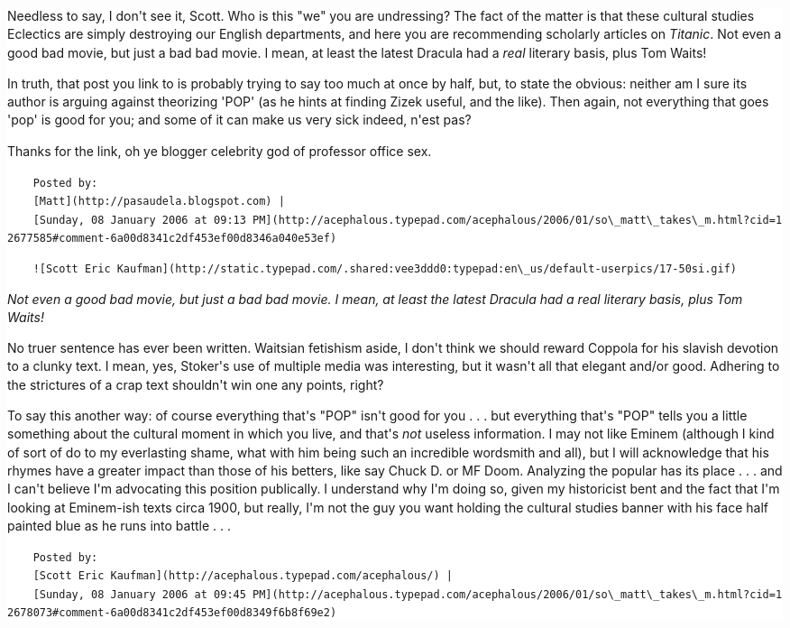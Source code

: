
	

		

Needless to say, I don't see it, Scott.  Who is this "we" you are undressing?  The fact of the matter is that these cultural studies Eclectics are simply destroying our English departments, and here you are recommending scholarly articles on _Titanic_.  Not even a good bad movie, but just a bad bad movie.  I mean, at least the latest Dracula had a _real_ literary basis, plus Tom Waits!  

In truth, that post you link to is probably trying to say too much at once by half, but, to state the obvious:  neither am I sure its author is arguing against theorizing 'POP' (as he hints at finding Zizek useful, and the like).  Then again, not everything that goes 'pop' is good for you; and some of it can make us very sick indeed, n'est pas?

Thanks for the link, oh ye blogger celebrity god of professor office sex.  

	

		Posted by:
		[Matt](http://pasaudela.blogspot.com) |
		[Sunday, 08 January 2006 at 09:13 PM](http://acephalous.typepad.com/acephalous/2006/01/so\_matt\_takes\_m.html?cid=12677585#comment-6a00d8341c2df453ef00d8346a040e53ef)

[]()

	

		![Scott Eric Kaufman](http://static.typepad.com/.shared:vee3ddd0:typepad:en\_us/default-userpics/17-50si.gif)
	

	

		

_Not even a good bad movie, but just a bad bad movie. I mean, at least the latest _Dracula_ had a real literary basis, plus Tom Waits!_

No truer sentence has ever been written. Waitsian fetishism aside, I don't think we should reward Coppola for his slavish devotion to a clunky text.  I mean, yes, Stoker's use of multiple media was interesting, but it wasn't all that elegant and/or good.  Adhering to the strictures of a crap text shouldn't win one any points, right?  

To say this another way: of course everything that's "POP" isn't good for you . . . but everything that's "POP" tells you a little something about the cultural moment in which you live, and that's _not_ useless information.  I may not like Eminem (although I kind of sort of do to my everlasting shame, what with him being such an incredible wordsmith and all), but I will acknowledge that his rhymes have a greater impact than those of his betters, like say Chuck D. or MF Doom.  Analyzing the popular has its place . . . and I can't believe I'm advocating this position publically.  I understand why I'm doing so, given my historicist bent and the fact that I'm looking at Eminem-ish texts circa 1900, but really, I'm not the guy you want holding the cultural studies banner with his face half painted blue as he runs into battle . . . 

	

		Posted by:
		[Scott Eric Kaufman](http://acephalous.typepad.com/acephalous/) |
		[Sunday, 08 January 2006 at 09:45 PM](http://acephalous.typepad.com/acephalous/2006/01/so\_matt\_takes\_m.html?cid=12678073#comment-6a00d8341c2df453ef00d8349f6b8f69e2)

[]()

	